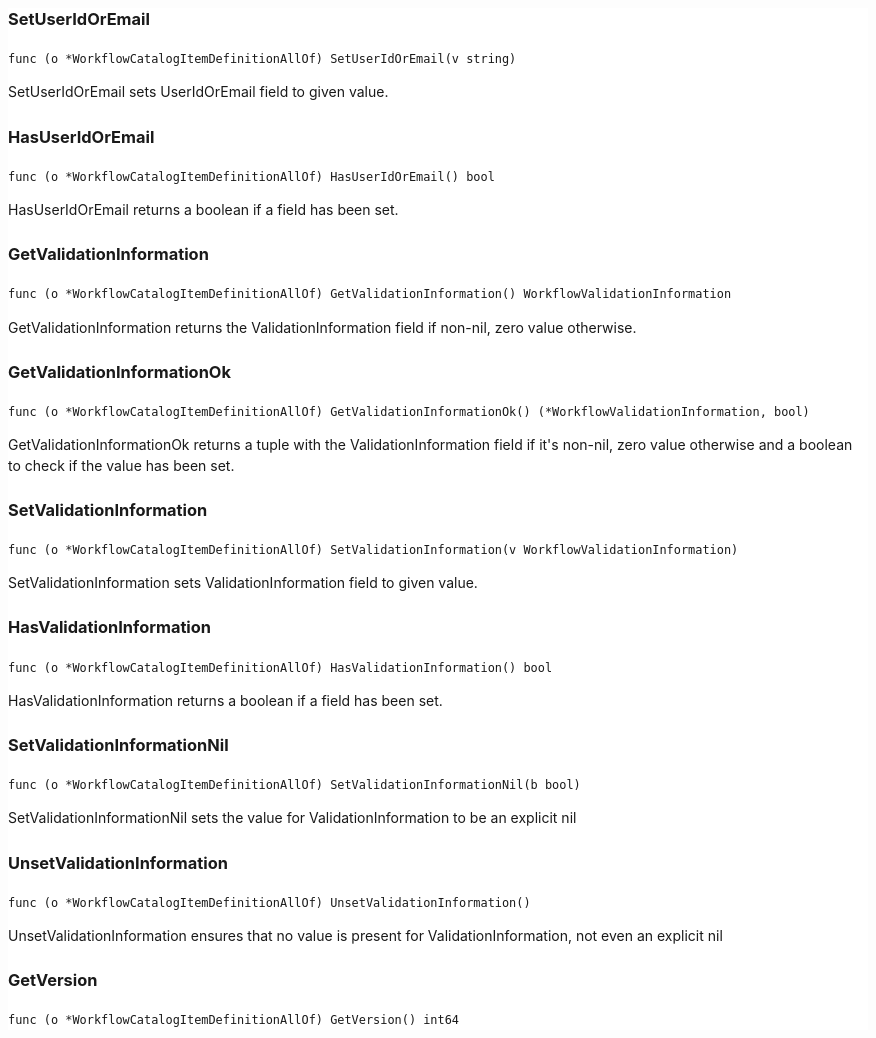 ### SetUserIdOrEmail

`func (o *WorkflowCatalogItemDefinitionAllOf) SetUserIdOrEmail(v string)`

SetUserIdOrEmail sets UserIdOrEmail field to given value.

### HasUserIdOrEmail

`func (o *WorkflowCatalogItemDefinitionAllOf) HasUserIdOrEmail() bool`

HasUserIdOrEmail returns a boolean if a field has been set.

### GetValidationInformation

`func (o *WorkflowCatalogItemDefinitionAllOf) GetValidationInformation() WorkflowValidationInformation`

GetValidationInformation returns the ValidationInformation field if non-nil, zero value otherwise.

### GetValidationInformationOk

`func (o *WorkflowCatalogItemDefinitionAllOf) GetValidationInformationOk() (*WorkflowValidationInformation, bool)`

GetValidationInformationOk returns a tuple with the ValidationInformation field if it's non-nil, zero value otherwise
and a boolean to check if the value has been set.

### SetValidationInformation

`func (o *WorkflowCatalogItemDefinitionAllOf) SetValidationInformation(v WorkflowValidationInformation)`

SetValidationInformation sets ValidationInformation field to given value.

### HasValidationInformation

`func (o *WorkflowCatalogItemDefinitionAllOf) HasValidationInformation() bool`

HasValidationInformation returns a boolean if a field has been set.

### SetValidationInformationNil

`func (o *WorkflowCatalogItemDefinitionAllOf) SetValidationInformationNil(b bool)`

 SetValidationInformationNil sets the value for ValidationInformation to be an explicit nil

### UnsetValidationInformation
`func (o *WorkflowCatalogItemDefinitionAllOf) UnsetValidationInformation()`

UnsetValidationInformation ensures that no value is present for ValidationInformation, not even an explicit nil
### GetVersion

`func (o *WorkflowCatalogItemDefinitionAllOf) GetVersion() int64`
